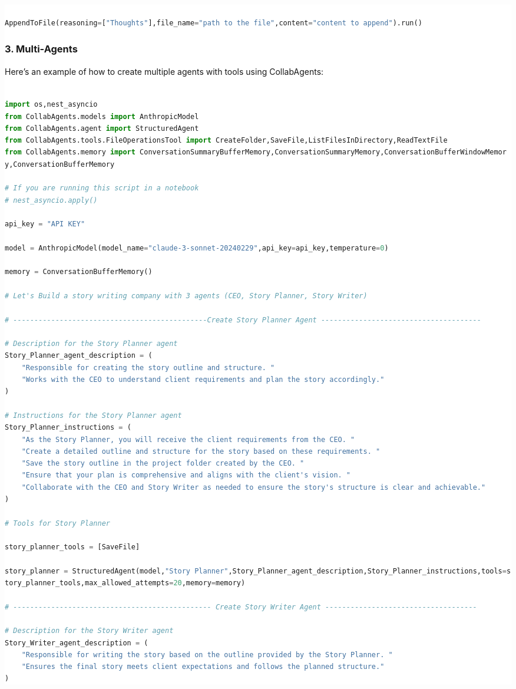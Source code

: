 ```python
    
AppendToFile(reasoning=["Thoughts"],file_name="path to the file",content="content to append").run()

```
### 3. Multi-Agents

Here’s an example of how to create multiple agents with tools using CollabAgents:

```python

import os,nest_asyncio
from CollabAgents.models import AnthropicModel
from CollabAgents.agent import StructuredAgent
from CollabAgents.tools.FileOperationsTool import CreateFolder,SaveFile,ListFilesInDirectory,ReadTextFile
from CollabAgents.memory import ConversationSummaryBufferMemory,ConversationSummaryMemory,ConversationBufferWindowMemory,ConversationBufferMemory

# If you are running this script in a notebook
# nest_asyncio.apply()

api_key = "API KEY"

model = AnthropicModel(model_name="claude-3-sonnet-20240229",api_key=api_key,temperature=0)

memory = ConversationBufferMemory() 

# Let's Build a story writing company with 3 agents (CEO, Story Planner, Story Writer)

# ----------------------------------------------Create Story Planner Agent --------------------------------------

# Description for the Story Planner agent
Story_Planner_agent_description = (
    "Responsible for creating the story outline and structure. "
    "Works with the CEO to understand client requirements and plan the story accordingly."
)

# Instructions for the Story Planner agent
Story_Planner_instructions = (
    "As the Story Planner, you will receive the client requirements from the CEO. "
    "Create a detailed outline and structure for the story based on these requirements. "
    "Save the story outline in the project folder created by the CEO. "
    "Ensure that your plan is comprehensive and aligns with the client's vision. "
    "Collaborate with the CEO and Story Writer as needed to ensure the story's structure is clear and achievable."
)

# Tools for Story Planner

story_planner_tools = [SaveFile]

story_planner = StructuredAgent(model,"Story Planner",Story_Planner_agent_description,Story_Planner_instructions,tools=story_planner_tools,max_allowed_attempts=20,memory=memory)

# ----------------------------------------------- Create Story Writer Agent ------------------------------------

# Description for the Story Writer agent
Story_Writer_agent_description = (
    "Responsible for writing the story based on the outline provided by the Story Planner. "
    "Ensures the final story meets client expectations and follows the planned structure."
)
```